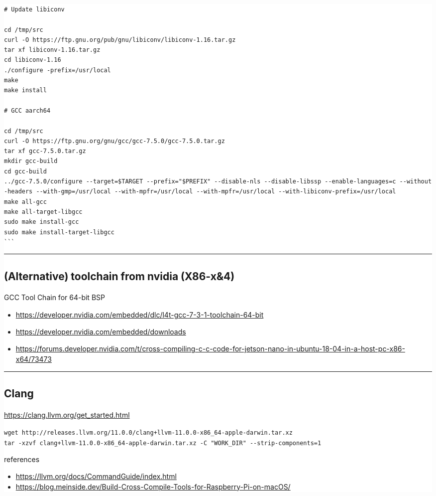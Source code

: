 	# Update libiconv

	cd /tmp/src
	curl -O https://ftp.gnu.org/pub/gnu/libiconv/libiconv-1.16.tar.gz
	tar xf libiconv-1.16.tar.gz
	cd libiconv-1.16
	./configure -prefix=/usr/local
	make
	make install

	# GCC aarch64

	cd /tmp/src
	curl -O https://ftp.gnu.org/gnu/gcc/gcc-7.5.0/gcc-7.5.0.tar.gz
	tar xf gcc-7.5.0.tar.gz
	mkdir gcc-build
	cd gcc-build
	../gcc-7.5.0/configure --target=$TARGET --prefix="$PREFIX" --disable-nls --disable-libssp --enable-languages=c --without-headers --with-gmp=/usr/local --with-mpfr=/usr/local --with-mpfr=/usr/local --with-libiconv-prefix=/usr/local
	make all-gcc 
	make all-target-libgcc 
	sudo make install-gcc 
	sudo make install-target-libgcc
	```
---
## (Alternative) toolchain from nvidia (X86-x&4)

GCC Tool Chain for 64-bit BSP 

* https://developer.nvidia.com/embedded/dlc/l4t-gcc-7-3-1-toolchain-64-bit

* https://developer.nvidia.com/embedded/downloads

* https://forums.developer.nvidia.com/t/cross-compiling-c-c-code-for-jetson-nano-in-ubuntu-18-04-in-a-host-pc-x86-x64/73473


---
## Clang

https://clang.llvm.org/get_started.html

```
wget http://releases.llvm.org/11.0.0/clang+llvm-11.0.0-x86_64-apple-darwin.tar.xz
tar -xzvf clang+llvm-11.0.0-x86_64-apple-darwin.tar.xz -C "WORK_DIR" --strip-components=1
```


references

* https://llvm.org/docs/CommandGuide/index.html
* https://blog.meinside.dev/Build-Cross-Compile-Tools-for-Raspberry-Pi-on-macOS/
